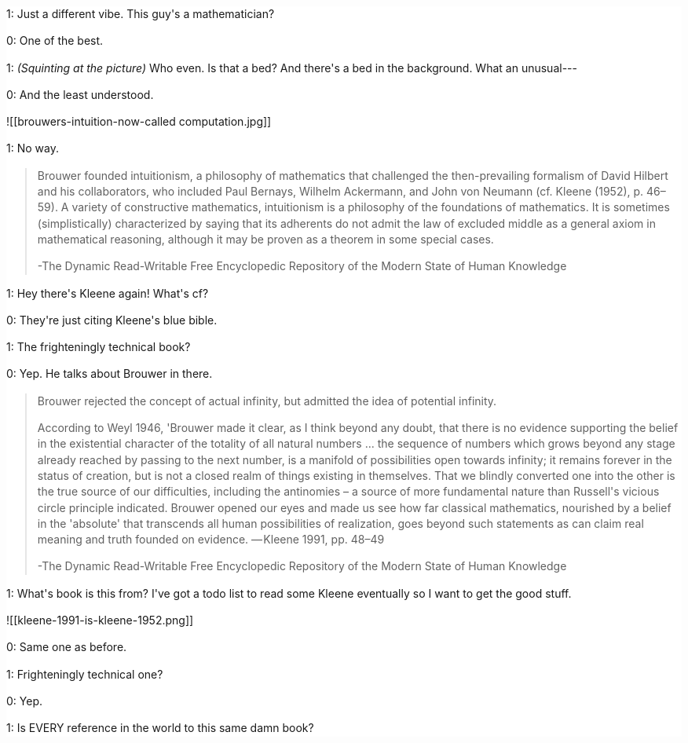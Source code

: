 1: Just a different vibe. This guy's a mathematician?

0: One of the best.

1: _(Squinting at the picture)_ Who even. Is that a bed? And there's a bed in the background. What an unusual---

0: And the least understood.

![[brouwers-intuition-now-called computation.jpg]]

1: No way.

> Brouwer founded intuitionism, a philosophy of mathematics that challenged the then-prevailing formalism of David Hilbert and his collaborators, who included Paul Bernays, Wilhelm Ackermann, and John von Neumann (cf. Kleene (1952), p. 46–59). A variety of constructive mathematics, intuitionism is a philosophy of the foundations of mathematics. It is sometimes (simplistically) characterized by saying that its adherents do not admit the law of excluded middle as a general axiom in mathematical reasoning, although it may be proven as a theorem in some special cases.
>
> -The Dynamic Read-Writable Free Encyclopedic Repository of the Modern State of Human Knowledge

1: Hey there's Kleene again! What's cf?

0: They're just citing Kleene's blue bible.

1: The frighteningly technical book?

0: Yep. He talks about Brouwer in there.

> Brouwer rejected the concept of actual infinity, but admitted the idea of potential infinity.
> 
> According to Weyl 1946, 'Brouwer made it clear, as I think beyond any doubt, that there is no evidence supporting the belief in the existential character of the totality of all natural numbers ... the sequence of numbers which grows beyond any stage already reached by passing to the next number, is a manifold of possibilities open towards infinity; it remains forever in the status of creation, but is not a closed realm of things existing in themselves. That we blindly converted one into the other is the true source of our difficulties, including the antinomies – a source of more fundamental nature than Russell's vicious circle principle indicated. Brouwer opened our eyes and made us see how far classical mathematics, nourished by a belief in the 'absolute' that transcends all human possibilities of realization, goes beyond such statements as can claim real meaning and truth founded on evidence. — Kleene 1991, pp. 48–49
> 
> -The Dynamic Read-Writable Free Encyclopedic Repository of the Modern State of Human Knowledge

1: What's book is this from? I've got a todo list to read some Kleene eventually so I want to get the good stuff.

![[kleene-1991-is-kleene-1952.png]]

0: Same one as before.

1: Frighteningly technical one?

0: Yep.

1: Is EVERY reference in the world to this same damn book?
